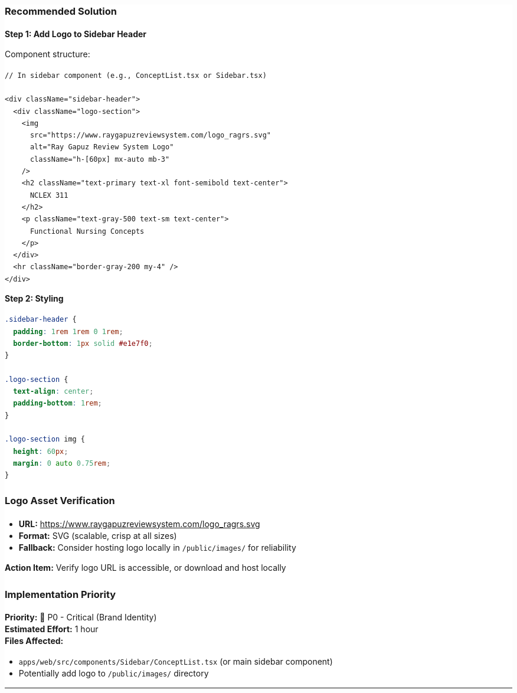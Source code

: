 ### Recommended Solution

**Step 1: Add Logo to Sidebar Header**

Component structure:
```tsx
// In sidebar component (e.g., ConceptList.tsx or Sidebar.tsx)

<div className="sidebar-header">
  <div className="logo-section">
    <img 
      src="https://www.raygapuzreviewsystem.com/logo_ragrs.svg"
      alt="Ray Gapuz Review System Logo"
      className="h-[60px] mx-auto mb-3"
    />
    <h2 className="text-primary text-xl font-semibold text-center">
      NCLEX 311
    </h2>
    <p className="text-gray-500 text-sm text-center">
      Functional Nursing Concepts
    </p>
  </div>
  <hr className="border-gray-200 my-4" />
</div>
```

**Step 2: Styling**
```css
.sidebar-header {
  padding: 1rem 1rem 0 1rem;
  border-bottom: 1px solid #e1e7f0;
}

.logo-section {
  text-align: center;
  padding-bottom: 1rem;
}

.logo-section img {
  height: 60px;
  margin: 0 auto 0.75rem;
}
```

### Logo Asset Verification
- **URL:** https://www.raygapuzreviewsystem.com/logo_ragrs.svg
- **Format:** SVG (scalable, crisp at all sizes)
- **Fallback:** Consider hosting logo locally in `/public/images/` for reliability

**Action Item:** Verify logo URL is accessible, or download and host locally

### Implementation Priority
**Priority:** 🔴 P0 - Critical (Brand Identity)  
**Estimated Effort:** 1 hour  
**Files Affected:**
- `apps/web/src/components/Sidebar/ConceptList.tsx` (or main sidebar component)
- Potentially add logo to `/public/images/` directory

---